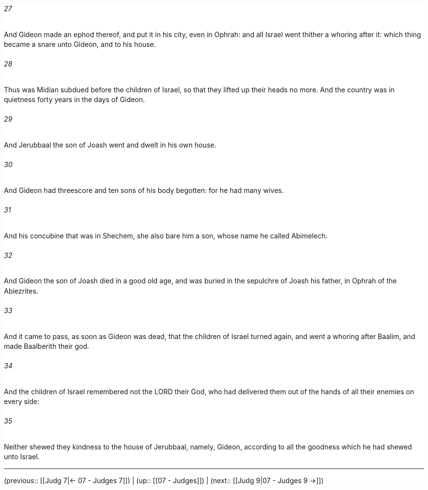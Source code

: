 ###### 27 
And Gideon made an ephod thereof, and put it in his city, even in Ophrah: and all Israel went thither a whoring after it: which thing became a snare unto Gideon, and to his house. 

###### 28 
Thus was Midian subdued before the children of Israel, so that they lifted up their heads no more. And the country was in quietness forty years in the days of Gideon. 

###### 29 
And Jerubbaal the son of Joash went and dwelt in his own house. 

###### 30 
And Gideon had threescore and ten sons of his body begotten: for he had many wives. 

###### 31 
And his concubine that was in Shechem, she also bare him a son, whose name he called Abimelech. 

###### 32 
And Gideon the son of Joash died in a good old age, and was buried in the sepulchre of Joash his father, in Ophrah of the Abiezrites. 

###### 33 
And it came to pass, as soon as Gideon was dead, that the children of Israel turned again, and went a whoring after Baalim, and made Baalberith their god. 

###### 34 
And the children of Israel remembered not the LORD their God, who had delivered them out of the hands of all their enemies on every side: 

###### 35 
Neither shewed they kindness to the house of Jerubbaal, namely, Gideon, according to all the goodness which he had shewed unto Israel.

***

(previous:: [[Judg 7|← 07 - Judges 7]]) | (up:: [[07 - Judges]]) | (next:: [[Judg 9|07 - Judges 9 →]])
